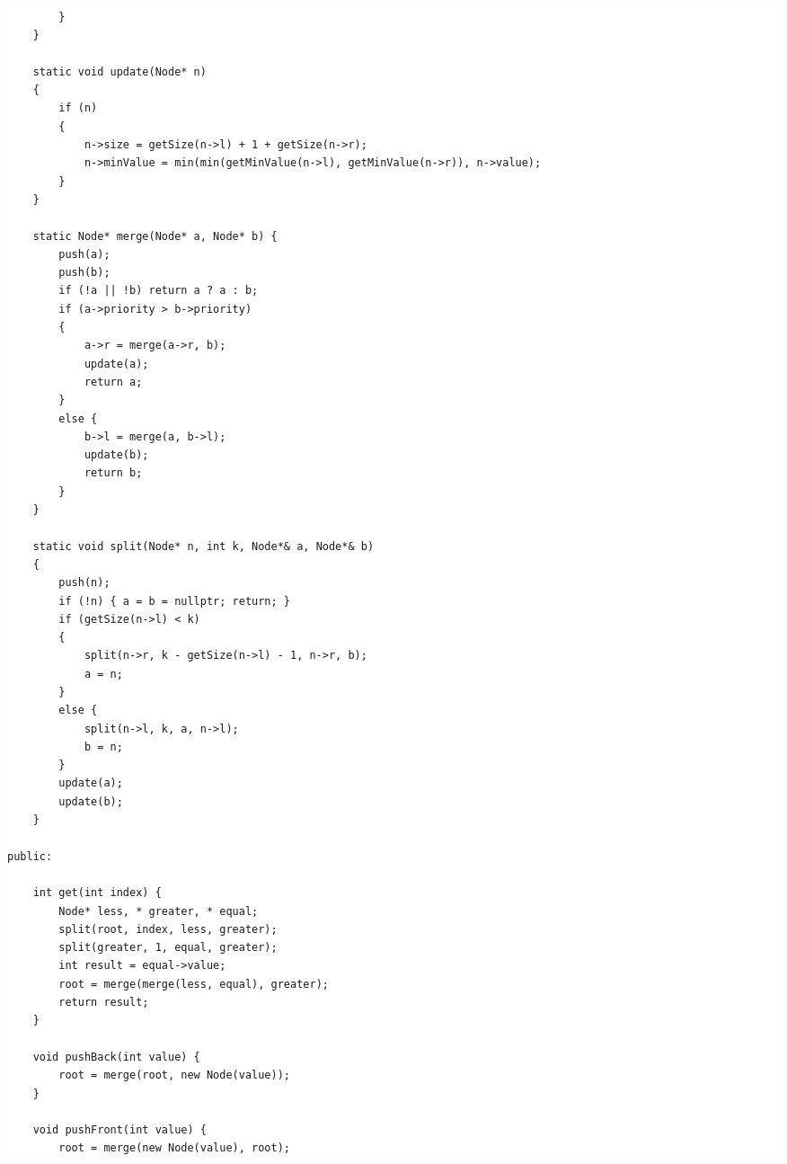 ```
    	}
    }

    static void update(Node* n)
    {
        if (n)
        {
           	n->size = getSize(n->l) + 1 + getSize(n->r);
           	n->minValue = min(min(getMinValue(n->l), getMinValue(n->r)), n->value);
        }
    }

    static Node* merge(Node* a, Node* b) {
    	push(a);
    	push(b);
        if (!a || !b) return a ? a : b;
        if (a->priority > b->priority)
        {
            a->r = merge(a->r, b);
            update(a);
            return a;
        }
        else {
            b->l = merge(a, b->l);
            update(b);
            return b;
        }
    }

    static void split(Node* n, int k, Node*& a, Node*& b)
    {
    	push(n);
        if (!n) { a = b = nullptr; return; }
        if (getSize(n->l) < k)
        {
            split(n->r, k - getSize(n->l) - 1, n->r, b);
            a = n;
        }
        else {
            split(n->l, k, a, n->l);
            b = n;
        }
        update(a);
        update(b);
    }

public:

    int get(int index) {
        Node* less, * greater, * equal;
        split(root, index, less, greater);
        split(greater, 1, equal, greater);
        int result = equal->value;
        root = merge(merge(less, equal), greater);
        return result;
    }

    void pushBack(int value) {
        root = merge(root, new Node(value));
    }

    void pushFront(int value) {
        root = merge(new Node(value), root);
```